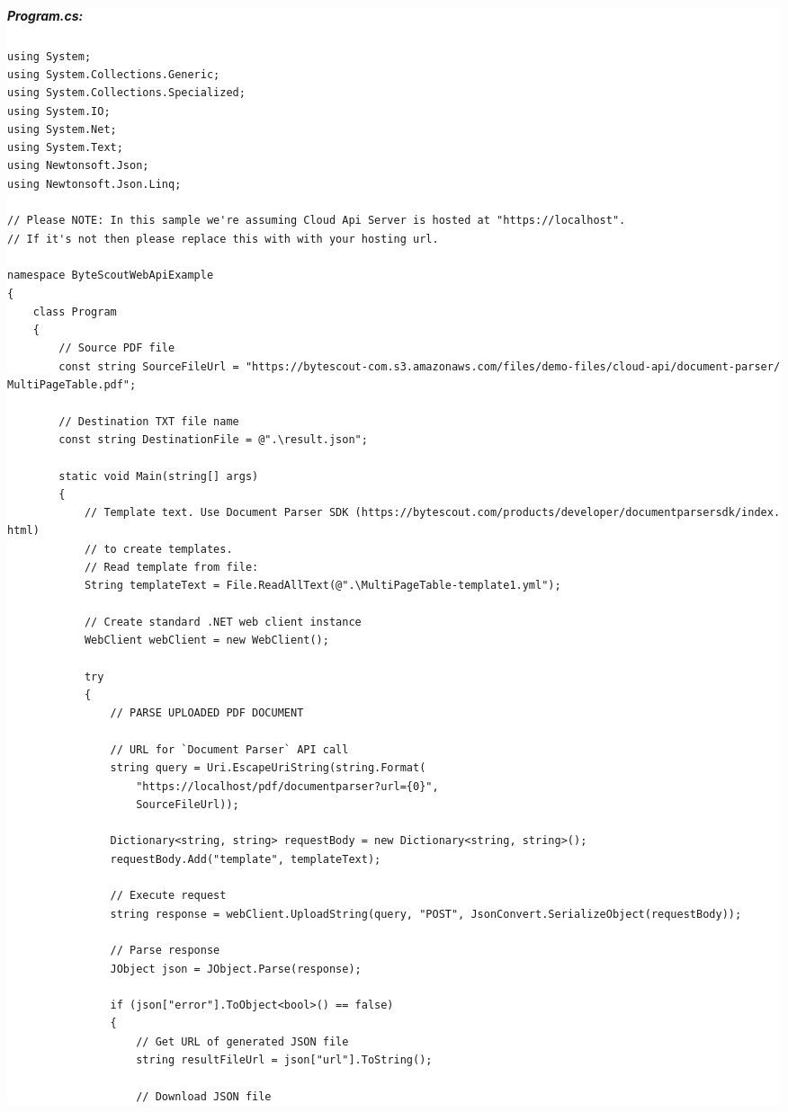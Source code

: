     



##### **Program.cs:**
    
```
using System;
using System.Collections.Generic;
using System.Collections.Specialized;
using System.IO;
using System.Net;
using System.Text;
using Newtonsoft.Json;
using Newtonsoft.Json.Linq;

// Please NOTE: In this sample we're assuming Cloud Api Server is hosted at "https://localhost". 
// If it's not then please replace this with with your hosting url.

namespace ByteScoutWebApiExample
{
    class Program
    {
        // Source PDF file
        const string SourceFileUrl = "https://bytescout-com.s3.amazonaws.com/files/demo-files/cloud-api/document-parser/MultiPageTable.pdf";

        // Destination TXT file name
        const string DestinationFile = @".\result.json";

        static void Main(string[] args)
        {
            // Template text. Use Document Parser SDK (https://bytescout.com/products/developer/documentparsersdk/index.html)
            // to create templates.
            // Read template from file:
            String templateText = File.ReadAllText(@".\MultiPageTable-template1.yml");

            // Create standard .NET web client instance
            WebClient webClient = new WebClient();

            try
            {
                // PARSE UPLOADED PDF DOCUMENT

                // URL for `Document Parser` API call
                string query = Uri.EscapeUriString(string.Format(
                    "https://localhost/pdf/documentparser?url={0}",
                    SourceFileUrl));

                Dictionary<string, string> requestBody = new Dictionary<string, string>();
                requestBody.Add("template", templateText);

                // Execute request
                string response = webClient.UploadString(query, "POST", JsonConvert.SerializeObject(requestBody));

                // Parse response
                JObject json = JObject.Parse(response);

                if (json["error"].ToObject<bool>() == false)
                {
                    // Get URL of generated JSON file
                    string resultFileUrl = json["url"].ToString();

                    // Download JSON file
```